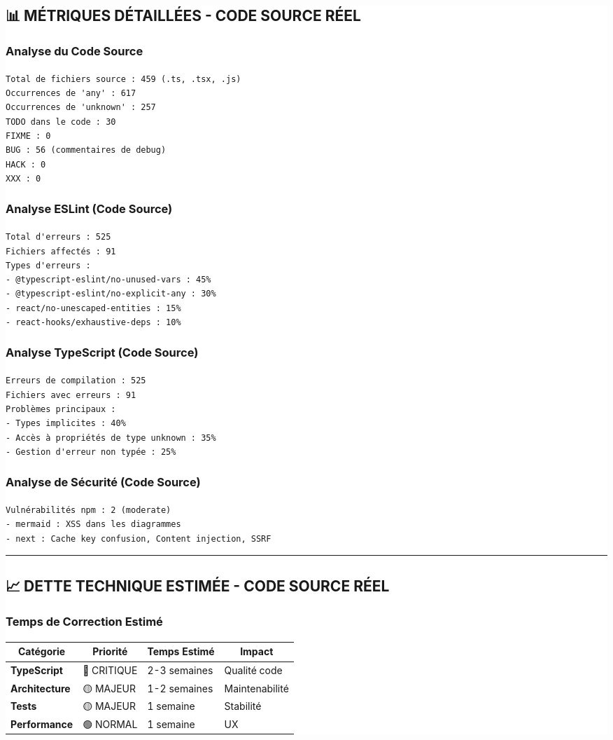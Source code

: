 
## 📊 **MÉTRIQUES DÉTAILLÉES - CODE SOURCE RÉEL**

### **Analyse du Code Source**
```
Total de fichiers source : 459 (.ts, .tsx, .js)
Occurrences de 'any' : 617
Occurrences de 'unknown' : 257
TODO dans le code : 30
FIXME : 0
BUG : 56 (commentaires de debug)
HACK : 0
XXX : 0
```

### **Analyse ESLint (Code Source)**
```
Total d'erreurs : 525
Fichiers affectés : 91
Types d'erreurs :
- @typescript-eslint/no-unused-vars : 45%
- @typescript-eslint/no-explicit-any : 30%
- react/no-unescaped-entities : 15%
- react-hooks/exhaustive-deps : 10%
```

### **Analyse TypeScript (Code Source)**
```
Erreurs de compilation : 525
Fichiers avec erreurs : 91
Problèmes principaux :
- Types implicites : 40%
- Accès à propriétés de type unknown : 35%
- Gestion d'erreur non typée : 25%
```

### **Analyse de Sécurité (Code Source)**
```
Vulnérabilités npm : 2 (moderate)
- mermaid : XSS dans les diagrammes
- next : Cache key confusion, Content injection, SSRF
```

---

## 📈 **DETTE TECHNIQUE ESTIMÉE - CODE SOURCE RÉEL**

### **Temps de Correction Estimé**

| Catégorie | Priorité | Temps Estimé | Impact |
|-----------|----------|---------------|---------|
| **TypeScript** | 🔴 CRITIQUE | 2-3 semaines | Qualité code |
| **Architecture** | 🟡 MAJEUR | 1-2 semaines | Maintenabilité |
| **Tests** | 🟡 MAJEUR | 1 semaine | Stabilité |
| **Performance** | 🟢 NORMAL | 1 semaine | UX |
